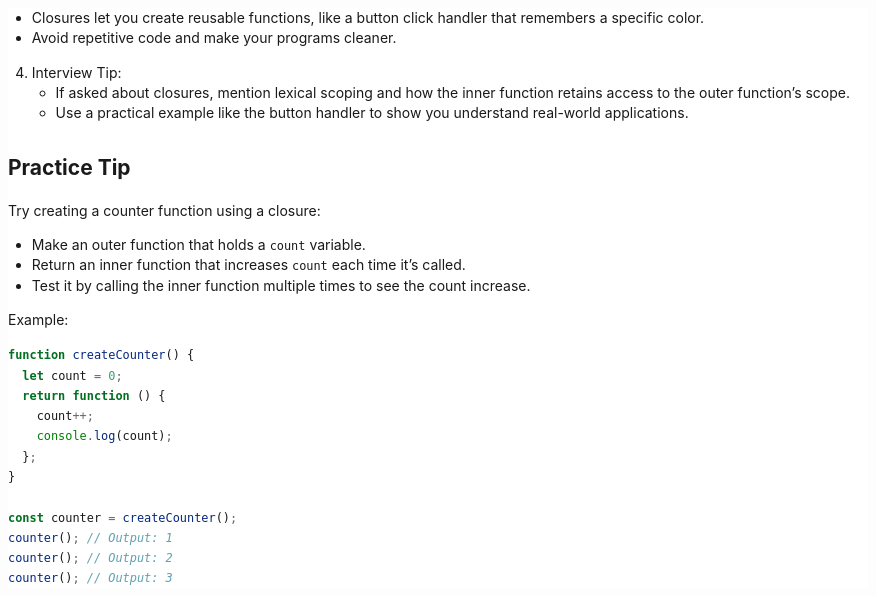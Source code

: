    - Closures let you create reusable functions, like a button click handler that remembers a specific color.
   - Avoid repetitive code and make your programs cleaner.

4. Interview Tip:
   - If asked about closures, mention lexical scoping and how the inner function retains access to the outer function’s scope.
   - Use a practical example like the button handler to show you understand real-world applications.

## Practice Tip

Try creating a counter function using a closure:

- Make an outer function that holds a `count` variable.
- Return an inner function that increases `count` each time it’s called.
- Test it by calling the inner function multiple times to see the count increase.

Example:

```javascript
function createCounter() {
  let count = 0;
  return function () {
    count++;
    console.log(count);
  };
}

const counter = createCounter();
counter(); // Output: 1
counter(); // Output: 2
counter(); // Output: 3
```
